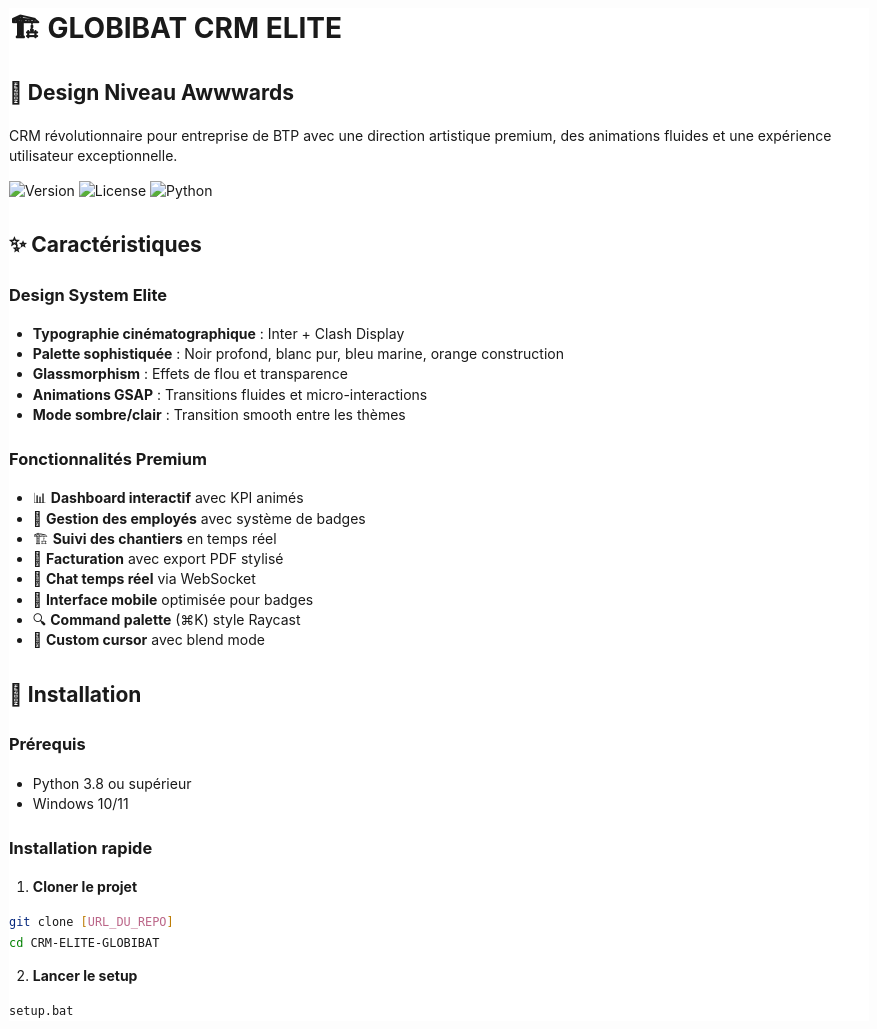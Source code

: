 # 🏗️ GLOBIBAT CRM ELITE

## 🎨 Design Niveau Awwwards

CRM révolutionnaire pour entreprise de BTP avec une direction artistique premium, des animations fluides et une expérience utilisateur exceptionnelle.

![Version](https://img.shields.io/badge/version-1.0.0-blue.svg)
![License](https://img.shields.io/badge/license-MIT-green.svg)
![Python](https://img.shields.io/badge/python-3.8+-blue.svg)

## ✨ Caractéristiques

### Design System Elite
- **Typographie cinématographique** : Inter + Clash Display
- **Palette sophistiquée** : Noir profond, blanc pur, bleu marine, orange construction
- **Glassmorphism** : Effets de flou et transparence
- **Animations GSAP** : Transitions fluides et micro-interactions
- **Mode sombre/clair** : Transition smooth entre les thèmes

### Fonctionnalités Premium
- 📊 **Dashboard interactif** avec KPI animés
- 👥 **Gestion des employés** avec système de badges
- 🏗️ **Suivi des chantiers** en temps réel
- 📄 **Facturation** avec export PDF stylisé
- 💬 **Chat temps réel** via WebSocket
- 📱 **Interface mobile** optimisée pour badges
- 🔍 **Command palette** (⌘K) style Raycast
- 🎯 **Custom cursor** avec blend mode

## 🚀 Installation

### Prérequis
- Python 3.8 ou supérieur
- Windows 10/11

### Installation rapide

1. **Cloner le projet**
```bash
git clone [URL_DU_REPO]
cd CRM-ELITE-GLOBIBAT
```

2. **Lancer le setup**
```bash
setup.bat
```
